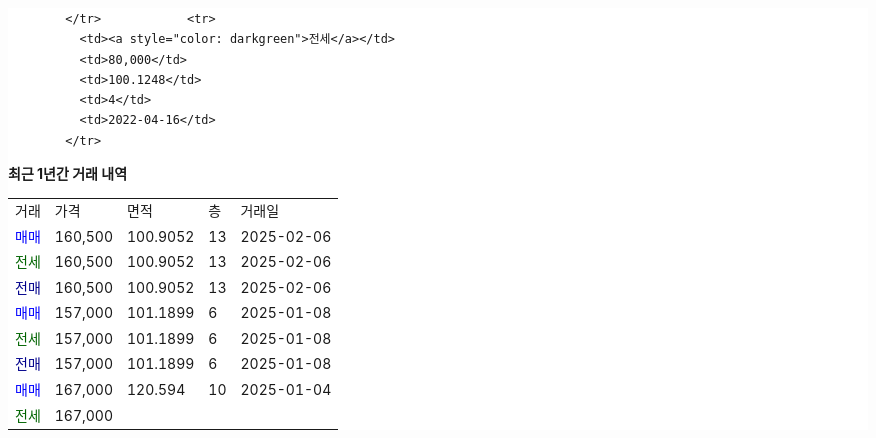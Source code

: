             </tr>            <tr>
              <td><a style="color: darkgreen">전세</a></td>
              <td>80,000</td>
              <td>100.1248</td>
              <td>4</td>
              <td>2022-04-16</td>
            </tr>        
    
</table>

<b>최근 1년간 거래 내역</b>

<table class="sortable">
    <tr>
      <td>거래</td>
      <td>가격</td>
      <td>면적</td>
      <td>층</td>
      <td>거래일</td>
    </tr>
    <tr>
      <td><a style="color: blue">매매</a></td>
      <td>160,500</td>
      <td>100.9052</td>
      <td>13</td>
      <td>2025-02-06</td>
    </tr>          <tr>
      <td><a style="color: darkgreen">전세</a></td>
      <td>160,500</td>
      <td>100.9052</td>
      <td>13</td>
      <td>2025-02-06</td>
    </tr>          <tr>
      <td><a style="color: darkblue">전매</a></td>
      <td>160,500</td>
      <td>100.9052</td>
      <td>13</td>
      <td>2025-02-06</td>
    </tr>          <tr>
      <td><a style="color: blue">매매</a></td>
      <td>157,000</td>
      <td>101.1899</td>
      <td>6</td>
      <td>2025-01-08</td>
    </tr>          <tr>
      <td><a style="color: darkgreen">전세</a></td>
      <td>157,000</td>
      <td>101.1899</td>
      <td>6</td>
      <td>2025-01-08</td>
    </tr>          <tr>
      <td><a style="color: darkblue">전매</a></td>
      <td>157,000</td>
      <td>101.1899</td>
      <td>6</td>
      <td>2025-01-08</td>
    </tr>          <tr>
      <td><a style="color: blue">매매</a></td>
      <td>167,000</td>
      <td>120.594</td>
      <td>10</td>
      <td>2025-01-04</td>
    </tr>          <tr>
      <td><a style="color: darkgreen">전세</a></td>
      <td>167,000</td>